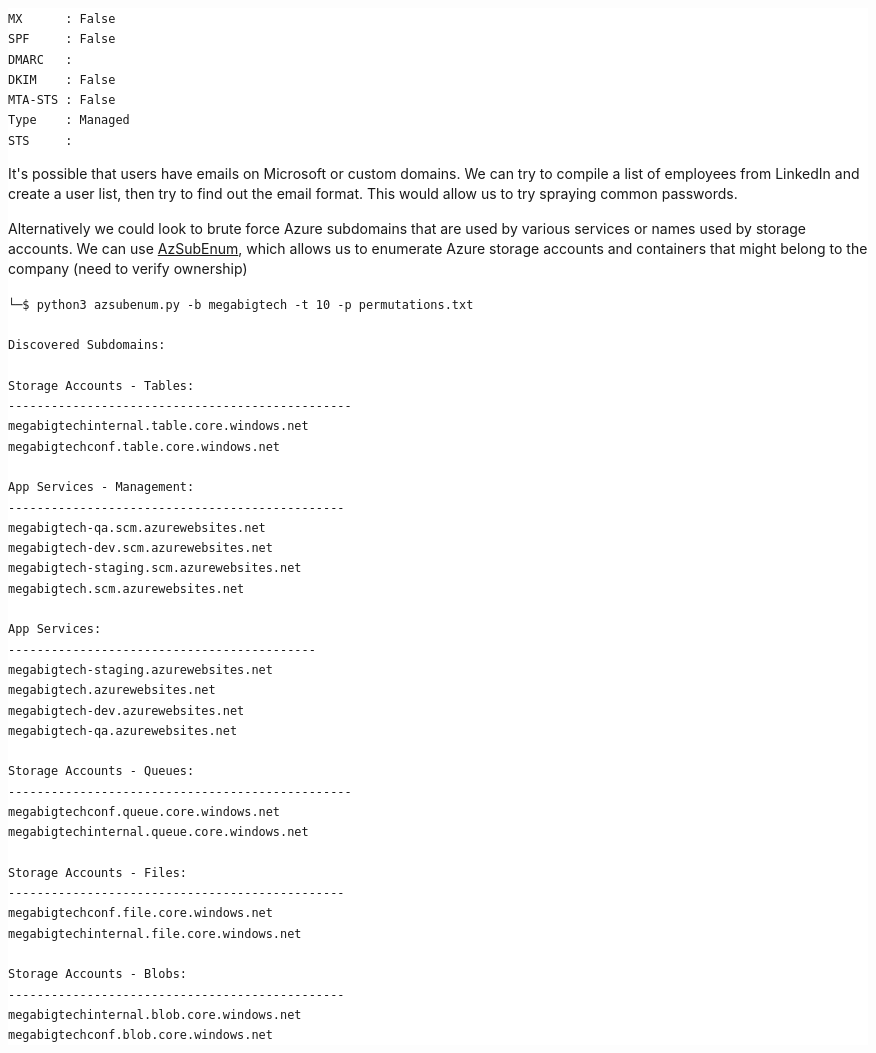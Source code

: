 ```
MX      : False                                                                                                         
SPF     : False                                                                                                         
DMARC   :                                                                                                               
DKIM    : False                                                                                                         
MTA-STS : False                                                                                                         
Type    : Managed                                                                                                       
STS     :       
```

It's possible that users have emails on Microsoft or custom domains. We can try to compile a list of employees from LinkedIn and create a user list, then try to find out the email format. This would allow us to try spraying common passwords.

Alternatively we could look to brute force Azure subdomains that are used by various services or names used by storage accounts. We can use [AzSubEnum](https://github.com/yuyudhn/AzSubEnum), which allows us to enumerate Azure storage accounts and containers that might belong to the company (need to verify ownership)
```
└─$ python3 azsubenum.py -b megabigtech -t 10 -p permutations.txt

Discovered Subdomains:

Storage Accounts - Tables:
------------------------------------------------
megabigtechinternal.table.core.windows.net      
megabigtechconf.table.core.windows.net          

App Services - Management:
-----------------------------------------------
megabigtech-qa.scm.azurewebsites.net           
megabigtech-dev.scm.azurewebsites.net          
megabigtech-staging.scm.azurewebsites.net      
megabigtech.scm.azurewebsites.net              

App Services:
-------------------------------------------
megabigtech-staging.azurewebsites.net      
megabigtech.azurewebsites.net              
megabigtech-dev.azurewebsites.net          
megabigtech-qa.azurewebsites.net           

Storage Accounts - Queues:
------------------------------------------------
megabigtechconf.queue.core.windows.net          
megabigtechinternal.queue.core.windows.net      

Storage Accounts - Files:
-----------------------------------------------
megabigtechconf.file.core.windows.net          
megabigtechinternal.file.core.windows.net      

Storage Accounts - Blobs:
-----------------------------------------------
megabigtechinternal.blob.core.windows.net      
megabigtechconf.blob.core.windows.net       
```
